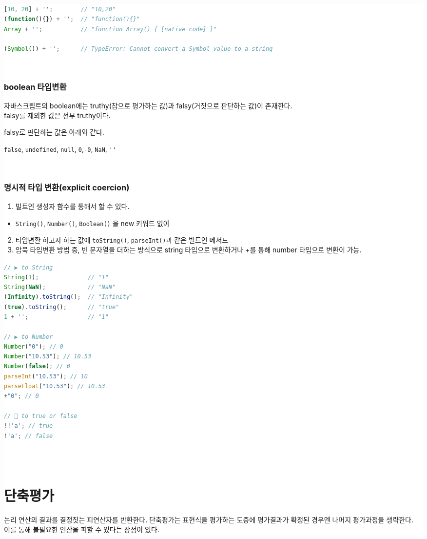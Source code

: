 ```javascript
[10, 20] + '';        // "10,20"
(function(){}) + '';  // "function(){}"
Array + '';           // "function Array() { [native code] }"

(Symbol()) + '';      // TypeError: Cannot convert a Symbol value to a string
```

</br>

### boolean 타입변환

자바스크립트의 boolean에는 truthy(참으로 평가하는 값)과 falsy(거짓으로 판단하는 값)이 존재한다.</br>falsy를 제외한 값은 전부 truthy이다.

falsy로 판단하는 값은 아래와 같다. 

`false`, `undefined`, `null`, `0`,`-0`, `NaN`, `''`

</br>

### 명시적 타입 변환(explicit coercion)

1. 빌트인 생성자 함수를 통해서 할 수 있다. 
  - `String()`, `Number()`, `Boolean()` 을 new 키워드 없이
2. 타입변환 하고자 하는 값에 `toString()`, `parseInt()`과 같은 빌트인 메서드
3. 암묵 타입변환 방법 중, 빈 문자열을 더하는 방식으로 string 타입으로 변환하거나 +를 통해 number 타입으로 변환이 가능.

```javascript
// ▶️ to String
String(1);              // "1"
String(NaN);            // "NaN"
(Infinity).toString();  // "Infinity"
(true).toString();      // "true"
1 + '';                 // "1"

// ▶️ to Number
Number("0"); // 0
Number("10.53"); // 10.53
Number(false); // 0
parseInt("10.53"); // 10
parseFloat("10.53"); // 10.53
+"0"; // 0

// 🚨 to true or false
!!'a'; // true
!'a'; // false
```

</br></br>

# 단축평가

논리 연산의 결과를 결정짓는 피연산자를 반환한다. 단축평가는 표현식을 평가하는 도중에 평가결과가 확정된 경우엔 나머지 평가과정을 생략한다. 
</br>이를 통해 불필요한 연산을 피할 수 있다는 장점이 있다. 

